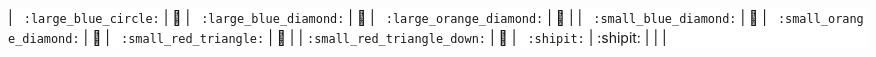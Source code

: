 |        ` :large_blue_circle:`        |        :large_blue_circle:        |     ` :large_blue_diamond:`      |     :large_blue_diamond:      |   ` :large_orange_diamond:`    |   :large_orange_diamond:    |
|       ` :small_blue_diamond:`        |       :small_blue_diamond:        |    ` :small_orange_diamond:`     |    :small_orange_diamond:     |    ` :small_red_triangle:`     |    :small_red_triangle:     |
|     `:small_red_triangle_down:`      |     :small_red_triangle_down:     |           ` :shipit:`            |           :shipit:            |                                |                             |
